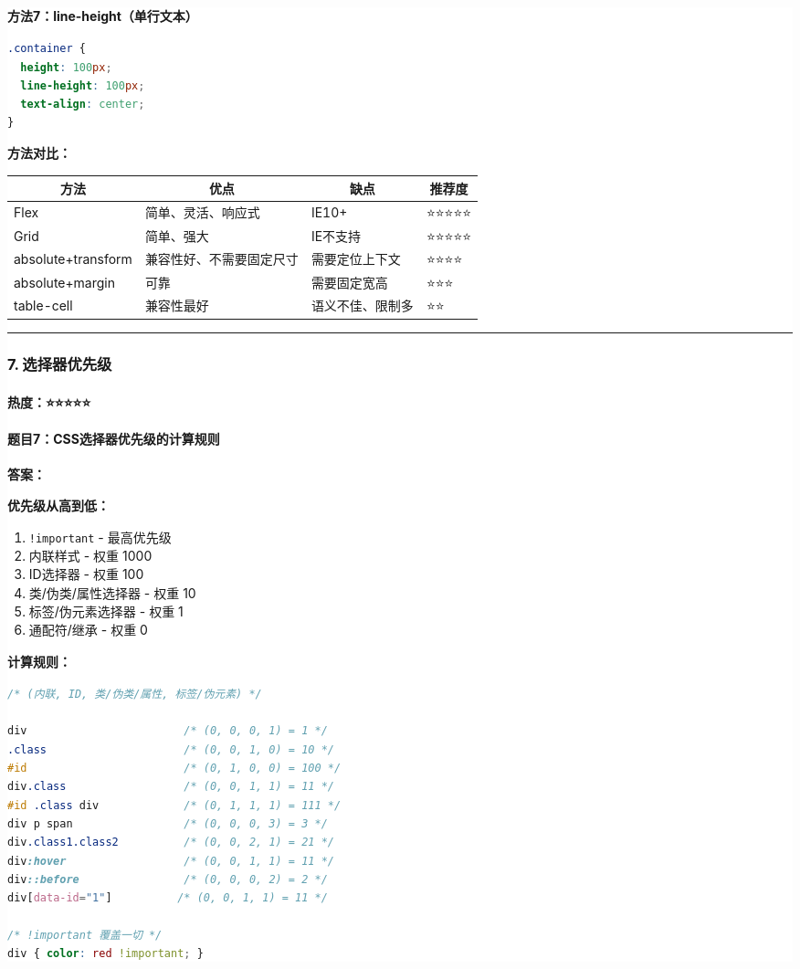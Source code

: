 **方法7：line-height（单行文本）**
```css
.container {
  height: 100px;
  line-height: 100px;
  text-align: center;
}
```

**方法对比：**

| 方法 | 优点 | 缺点 | 推荐度 |
|-----|------|------|--------|
| Flex | 简单、灵活、响应式 | IE10+ | ⭐⭐⭐⭐⭐ |
| Grid | 简单、强大 | IE不支持 | ⭐⭐⭐⭐⭐ |
| absolute+transform | 兼容性好、不需要固定尺寸 | 需要定位上下文 | ⭐⭐⭐⭐ |
| absolute+margin | 可靠 | 需要固定宽高 | ⭐⭐⭐ |
| table-cell | 兼容性最好 | 语义不佳、限制多 | ⭐⭐ |

---

### 7. 选择器优先级
#### 热度：⭐⭐⭐⭐⭐

#### 题目7：CSS选择器优先级的计算规则

**答案：**

**优先级从高到低：**
1. `!important` - 最高优先级
2. 内联样式 - 权重 1000
3. ID选择器 - 权重 100
4. 类/伪类/属性选择器 - 权重 10
5. 标签/伪元素选择器 - 权重 1
6. 通配符/继承 - 权重 0

**计算规则：**
```css
/* (内联, ID, 类/伪类/属性, 标签/伪元素) */

div                        /* (0, 0, 0, 1) = 1 */
.class                     /* (0, 0, 1, 0) = 10 */
#id                        /* (0, 1, 0, 0) = 100 */
div.class                  /* (0, 0, 1, 1) = 11 */
#id .class div             /* (0, 1, 1, 1) = 111 */
div p span                 /* (0, 0, 0, 3) = 3 */
div.class1.class2          /* (0, 0, 2, 1) = 21 */
div:hover                  /* (0, 0, 1, 1) = 11 */
div::before                /* (0, 0, 0, 2) = 2 */
div[data-id="1"]          /* (0, 0, 1, 1) = 11 */

/* !important 覆盖一切 */
div { color: red !important; }
```
